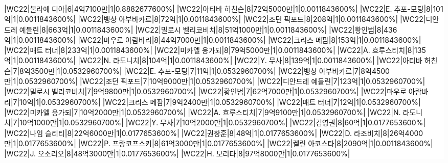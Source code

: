 |WC22|불라예 디아|6|4억7100만|1|0.8882677600%|
|WC22|아티바 허친슨|8|72억5000만|1|0.0011843600%|
|WC22|E. 추포-모팅|8|101억|1|0.0011843600%|
|WC22|뱅상 아부바카르|8|72억|1|0.0011843600%|
|WC22|조던 픽포드|8|208억|1|0.0011843600%|
|WC22|디안드레 예들린|8|663억|1|0.0011843600%|
|WC22|밀로시 벨리코비치|8|51억1000만|1|0.0011843600%|
|WC22|황인범|8|436억|1|0.0011843600%|
|WC22|마우로 아람바리|8|44억7000만|1|0.0011843600%|
|WC22|크리스 메팜|8|153억|1|0.0011843600%|
|WC22|매트 터너|8|233억|1|0.0011843600%|
|WC22|미카엘 응가되|8|79억5000만|1|0.0011843600%|
|WC22|A. 흐루스티치|8|135억|1|0.0011843600%|
|WC22|N. 라도니치|8|104억|1|0.0011843600%|
|WC22|Y. 무사|8|139억|1|0.0011843600%|
|WC22|아티바 허친슨|7|8억3500만|1|0.0532960700%|
|WC22|E. 추포-모팅|7|11억|1|0.0532960700%|
|WC22|뱅상 아부바카르|7|8억4500만|1|0.0532960700%|
|WC22|조던 픽포드|7|10억9000만|1|0.0532960700%|
|WC22|디안드레 예들린|7|123억|1|0.0532960700%|
|WC22|밀로시 벨리코비치|7|9억9800만|1|0.0532960700%|
|WC22|황인범|7|62억7000만|1|0.0532960700%|
|WC22|마우로 아람바리|7|10억|1|0.0532960700%|
|WC22|크리스 메팜|7|9억2400만|1|0.0532960700%|
|WC22|매트 터너|7|12억|1|0.0532960700%|
|WC22|미카엘 응가되|7|10억2000만|1|0.0532960700%|
|WC22|A. 흐루스티치|7|9억9100만|1|0.0532960700%|
|WC22|N. 라도니치|7|10억1000만|1|0.0532960700%|
|WC22|Y. 무사|7|10억2000만|1|0.0532960700%|
|WC22|김영권|8|60억|1|0.0177653600%|
|WC22|나임 슬리티|8|22억6000만|1|0.0177653600%|
|WC22|권창훈|8|48억|1|0.0177653600%|
|WC22|D. 라조비치|8|26억4000만|1|0.0177653600%|
|WC22|P. 프랑코프스키|8|61억3000만|1|0.0177653600%|
|WC22|켈린 아코스타|8|2090억|1|0.0011843600%|
|WC22|J. 오소리오|8|48억3000만|1|0.0177653600%|
|WC22|H. 모리타|8|97억8000만|1|0.0177653600%|